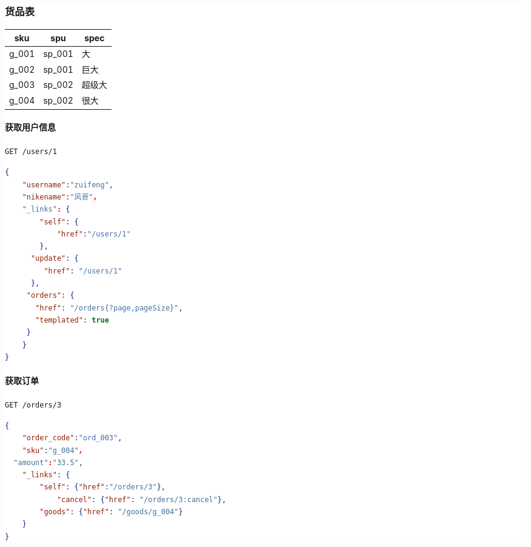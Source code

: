 ### 货品表

| sku | spu   | spec |
| ---- | --------- | -------- |
| g_001    | sp_001    | 大    |
| g_002    | sp_001      | 巨大 |
| g_003    | sp_002 | 超级大 |
| g_004    | sp_002   | 很大  |



#### 获取用户信息

```shell
GET /users/1 
```

```json
{
	"username":"zuifeng",
	"nikename":"风哥"，
	"_links": {
	    "self": {
	    	"href":"/users/1"
	    },
      "update": {
         "href": "/users/1"
      },
     "orders": {
       "href": "/orders{?page,pageSize}",
       "templated": true
     }
	}
}
```

#### 获取订单

```shell
GET /orders/3
```

```json
{
	"order_code":"ord_003",
	"sku":"g_004"，
  "amount":"33.5",
	"_links": {
	    "self": {"href":"/orders/3"},
			"cancel": {"href": "/orders/3:cancel"},
	    "goods": {"href": "/goods/g_004"}
	}
}
```
